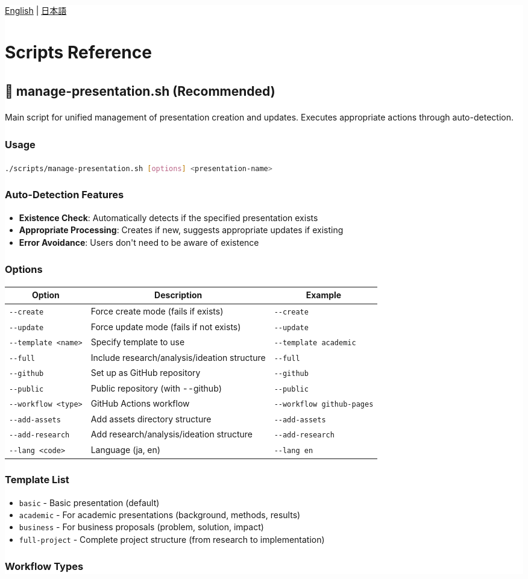 [English](scripts.en.md) | [日本語](scripts.md)

# Scripts Reference

## 🎯 manage-presentation.sh (Recommended)

Main script for unified management of presentation creation and updates. Executes appropriate actions through auto-detection.

### Usage

```bash
./scripts/manage-presentation.sh [options] <presentation-name>
```

### Auto-Detection Features

- **Existence Check**: Automatically detects if the specified presentation exists
- **Appropriate Processing**: Creates if new, suggests appropriate updates if existing
- **Error Avoidance**: Users don't need to be aware of existence

### Options

| Option | Description | Example |
|--------|-------------|---------|
| `--create` | Force create mode (fails if exists) | `--create` |
| `--update` | Force update mode (fails if not exists) | `--update` |
| `--template <name>` | Specify template to use | `--template academic` |
| `--full` | Include research/analysis/ideation structure | `--full` |
| `--github` | Set up as GitHub repository | `--github` |
| `--public` | Public repository (with --github) | `--public` |
| `--workflow <type>` | GitHub Actions workflow | `--workflow github-pages` |
| `--add-assets` | Add assets directory structure | `--add-assets` |
| `--add-research` | Add research/analysis/ideation structure | `--add-research` |
| `--lang <code>` | Language (ja, en) | `--lang en` |

### Template List

- `basic` - Basic presentation (default)
- `academic` - For academic presentations (background, methods, results)
- `business` - For business proposals (problem, solution, impact)
- `full-project` - Complete project structure (from research to implementation)

### Workflow Types
